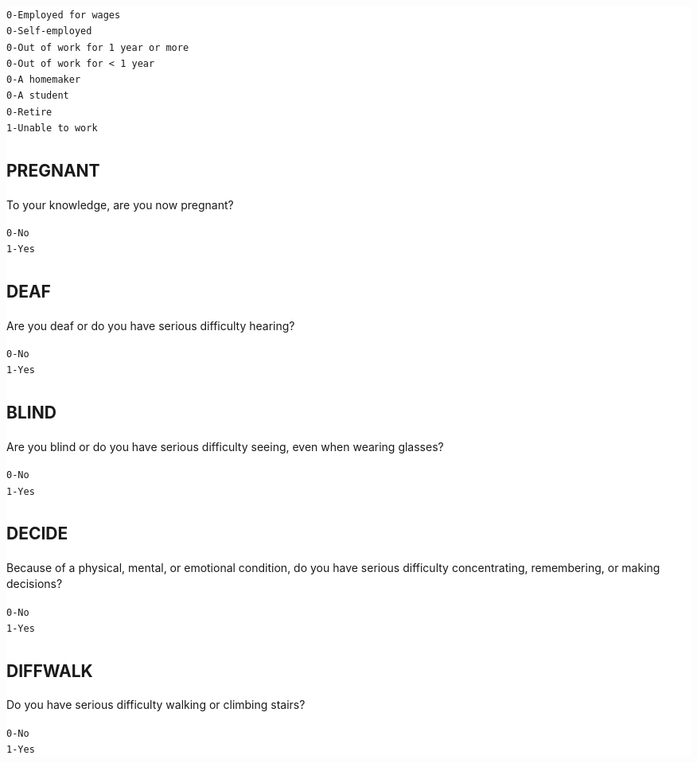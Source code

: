 ```
0-Employed for wages 
0-Self-employed 
0-Out of work for 1 year or more
0-Out of work for < 1 year
0-A homemaker
0-A student
0-Retire
1-Unable to work
```

## PREGNANT

To your knowledge, are you now pregnant?

```
0-No
1-Yes
```

## DEAF

Are you deaf or do you have serious difficulty hearing?

```
0-No
1-Yes
```

## BLIND

Are you blind or do you have serious difficulty seeing, even when wearing glasses?

```
0-No
1-Yes
```

## DECIDE

Because of a physical, mental, or emotional condition, do you have serious difficulty concentrating, remembering, or making decisions?

```
0-No
1-Yes
```

## DIFFWALK

Do you have serious difficulty walking or climbing stairs?

```
0-No
1-Yes
```
